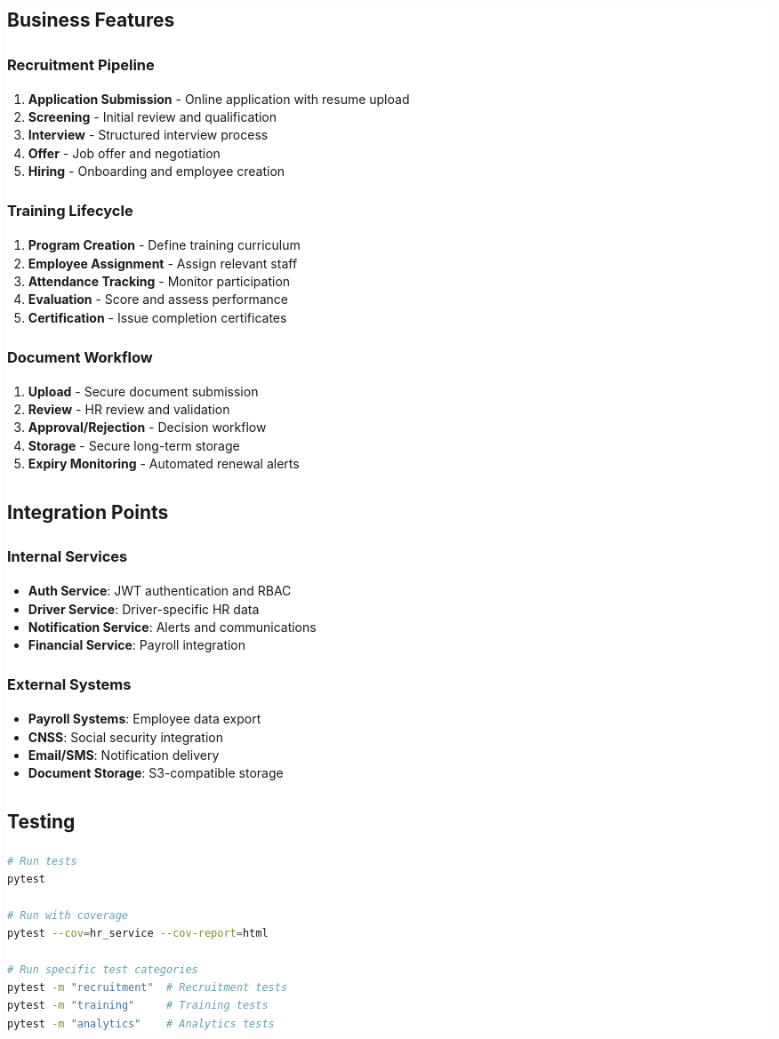 ## Business Features

### Recruitment Pipeline
1. **Application Submission** - Online application with resume upload
2. **Screening** - Initial review and qualification
3. **Interview** - Structured interview process
4. **Offer** - Job offer and negotiation
5. **Hiring** - Onboarding and employee creation

### Training Lifecycle
1. **Program Creation** - Define training curriculum
2. **Employee Assignment** - Assign relevant staff
3. **Attendance Tracking** - Monitor participation
4. **Evaluation** - Score and assess performance
5. **Certification** - Issue completion certificates

### Document Workflow
1. **Upload** - Secure document submission
2. **Review** - HR review and validation
3. **Approval/Rejection** - Decision workflow
4. **Storage** - Secure long-term storage
5. **Expiry Monitoring** - Automated renewal alerts

## Integration Points

### Internal Services
- **Auth Service**: JWT authentication and RBAC
- **Driver Service**: Driver-specific HR data
- **Notification Service**: Alerts and communications
- **Financial Service**: Payroll integration

### External Systems
- **Payroll Systems**: Employee data export
- **CNSS**: Social security integration
- **Email/SMS**: Notification delivery
- **Document Storage**: S3-compatible storage

## Testing

```bash
# Run tests
pytest

# Run with coverage
pytest --cov=hr_service --cov-report=html

# Run specific test categories
pytest -m "recruitment"  # Recruitment tests
pytest -m "training"     # Training tests
pytest -m "analytics"    # Analytics tests
```
